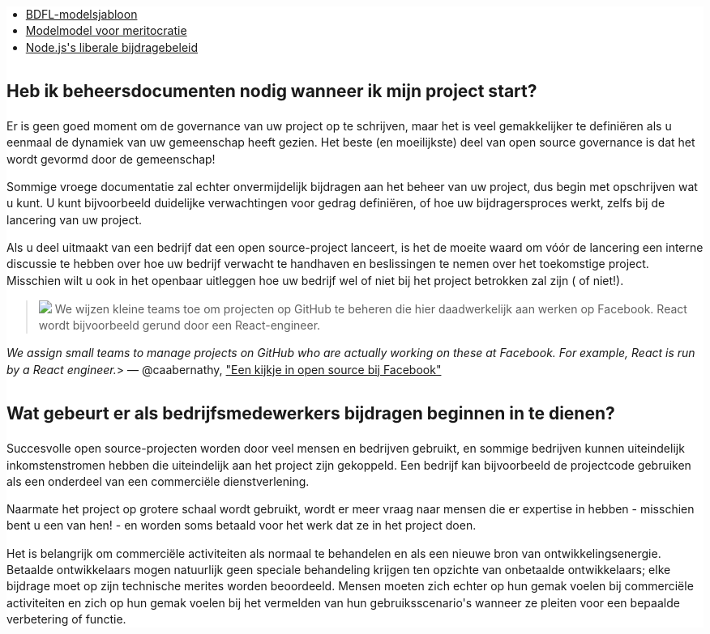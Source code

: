 * [BDFL-modelsjabloon](http://oss-watch.ac.uk/resources/benevolentdictatorgovernancemodel)
* [Modelmodel voor meritocratie](http://oss-watch.ac.uk/resources/meritocraticgovernancemodel)
* [Node.js's liberale bijdragebeleid](https://medium.com/the-node-js-collection/healthy-open-source-967fa8be7951)

## Heb ik beheersdocumenten nodig wanneer ik mijn project start?

Er is geen goed moment om de governance van uw project op te schrijven, maar het is veel gemakkelijker te definiëren als
u eenmaal de dynamiek van uw gemeenschap heeft gezien. Het beste (en moeilijkste) deel van open source governance is dat
het wordt gevormd door de gemeenschap!

Sommige vroege documentatie zal echter onvermijdelijk bijdragen aan het beheer van uw project, dus begin met opschrijven
wat u kunt. U kunt bijvoorbeeld duidelijke verwachtingen voor gedrag definiëren, of hoe uw bijdragersproces werkt, zelfs
bij de lancering van uw project.

Als u deel uitmaakt van een bedrijf dat een open source-project lanceert, is het de moeite waard om vóór de lancering
een interne discussie te hebben over hoe uw bedrijf verwacht te handhaven en beslissingen te nemen over het toekomstige
project. Misschien wilt u ook in het openbaar uitleggen hoe uw bedrijf wel of niet bij het project betrokken zal zijn (
of niet!).

> ![](https://avatars.githubusercontent.com/caabernathy?s=180)
> We wijzen kleine teams toe om projecten op GitHub te beheren die hier daadwerkelijk aan werken op Facebook. React wordt bijvoorbeeld gerund door een React-engineer.

_We assign small teams to manage projects on GitHub who are actually working on these at Facebook. For example, React is
run by a React engineer._> —
@caabernathy, ["Een kijkje in open source bij Facebook"](https://opensource.com/life/15/10/ato-interview-christine-abernathy-facebook)

## Wat gebeurt er als bedrijfsmedewerkers bijdragen beginnen in te dienen?

Succesvolle open source-projecten worden door veel mensen en bedrijven gebruikt, en sommige bedrijven kunnen
uiteindelijk inkomstenstromen hebben die uiteindelijk aan het project zijn gekoppeld. Een bedrijf kan bijvoorbeeld de
projectcode gebruiken als een onderdeel van een commerciële dienstverlening.

Naarmate het project op grotere schaal wordt gebruikt, wordt er meer vraag naar mensen die er expertise in hebben -
misschien bent u een van hen! - en worden soms betaald voor het werk dat ze in het project doen.

Het is belangrijk om commerciële activiteiten als normaal te behandelen en als een nieuwe bron van ontwikkelingsenergie.
Betaalde ontwikkelaars mogen natuurlijk geen speciale behandeling krijgen ten opzichte van onbetaalde ontwikkelaars;
elke bijdrage moet op zijn technische merites worden beoordeeld. Mensen moeten zich echter op hun gemak voelen bij
commerciële activiteiten en zich op hun gemak voelen bij het vermelden van hun gebruiksscenario's wanneer ze pleiten
voor een bepaalde verbetering of functie.
